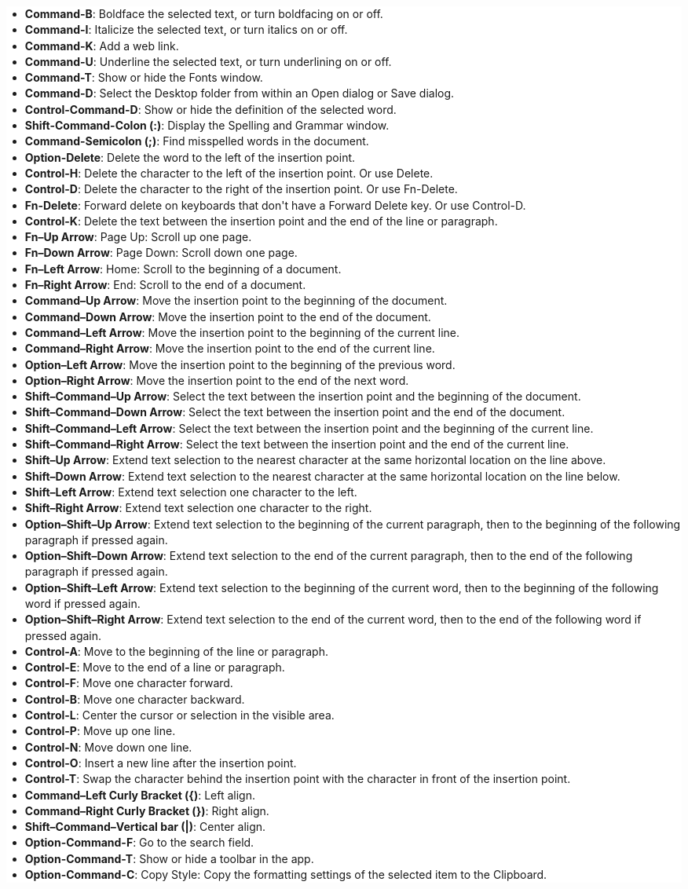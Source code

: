- **Command-B**: Boldface the selected text, or turn boldfacing on or off.
- **Command-I**: Italicize the selected text, or turn italics on or off.
- **Command-K**: Add a web link.
- **Command-U**: Underline the selected text, or turn underlining on or off.
- **Command-T**: Show or hide the Fonts window.
- **Command-D**: Select the Desktop folder from within an Open dialog or Save dialog.
- **Control-Command-D**: Show or hide the definition of the selected word.
- **Shift-Command-Colon (:)**: Display the Spelling and Grammar window.
- **Command-Semicolon (;)**: Find misspelled words in the document.
- **Option-Delete**: Delete the word to the left of the insertion point.
- **Control-H**: Delete the character to the left of the insertion point. Or use Delete.
- **Control-D**: Delete the character to the right of the insertion point. Or use Fn-Delete.
- **Fn-Delete**: Forward delete on keyboards that don't have a Forward Delete   key. Or use Control-D.
- **Control-K**: Delete the text between the insertion point and the end of the line or paragraph.
- **Fn–Up Arrow**: Page Up: Scroll up one page.
- **Fn–Down Arrow**: Page Down: Scroll down one page.
- **Fn–Left Arrow**: Home: Scroll to the beginning of a document.
- **Fn–Right Arrow**: End: Scroll to the end of a document.
- **Command–Up Arrow**: Move the insertion point to the beginning of the document.
- **Command–Down Arrow**: Move the insertion point to the end of the document.
- **Command–Left Arrow**: Move the insertion point to the beginning of the current line.
- **Command–Right Arrow**: Move the insertion point to the end of the current line.
- **Option–Left Arrow**: Move the insertion point to the beginning of the previous word.
- **Option–Right Arrow**: Move the insertion point to the end of the next word.
- **Shift–Command–Up Arrow**: Select the text between the insertion point and the beginning of the document.
- **Shift–Command–Down Arrow**: Select the text between the insertion point and the end of the document.
- **Shift–Command–Left Arrow**: Select the text between the insertion point and the beginning of the current line.
- **Shift–Command–Right Arrow**: Select the text between the insertion point and the end of the current line.
- **Shift–Up Arrow**: Extend text selection to the nearest character at the same horizontal location on the line above.
- **Shift–Down Arrow**: Extend text selection to the nearest character at the same horizontal location on the line below.
- **Shift–Left Arrow**: Extend text selection one character to the left.
- **Shift–Right Arrow**: Extend text selection one character to the right.
- **Option–Shift–Up Arrow**: Extend text selection to the beginning of the current paragraph, then to the beginning of the following paragraph if pressed again.
- **Option–Shift–Down Arrow**: Extend text selection to the end of the current paragraph, then to the end of the following paragraph if pressed again.
- **Option–Shift–Left Arrow**: Extend text selection to the beginning of the current word, then to the beginning of the following word if pressed again.
- **Option–Shift–Right Arrow**: Extend text selection to the end of the current word, then to the end of the following word if pressed again.
- **Control-A**: Move to the beginning of the line or paragraph.
- **Control-E**: Move to the end of a line or paragraph.
- **Control-F**: Move one character forward.
- **Control-B**: Move one character backward.
- **Control-L**: Center the cursor or selection in the visible area.
- **Control-P**: Move up one line.
- **Control-N**: Move down one line.
- **Control-O**: Insert a new line after the insertion point.
- **Control-T**: Swap the character behind the insertion point with the character in front of the insertion point.
- **Command–Left Curly Bracket ({)**: Left align.
- **Command–Right Curly Bracket (})**: Right align.
- **Shift–Command–Vertical bar (|)**: Center align.
- **Option-Command-F**: Go to the search field.
- **Option-Command-T**: Show or hide a toolbar in the app.
- **Option-Command-C**: Copy Style: Copy the formatting settings of the selected item to the Clipboard.